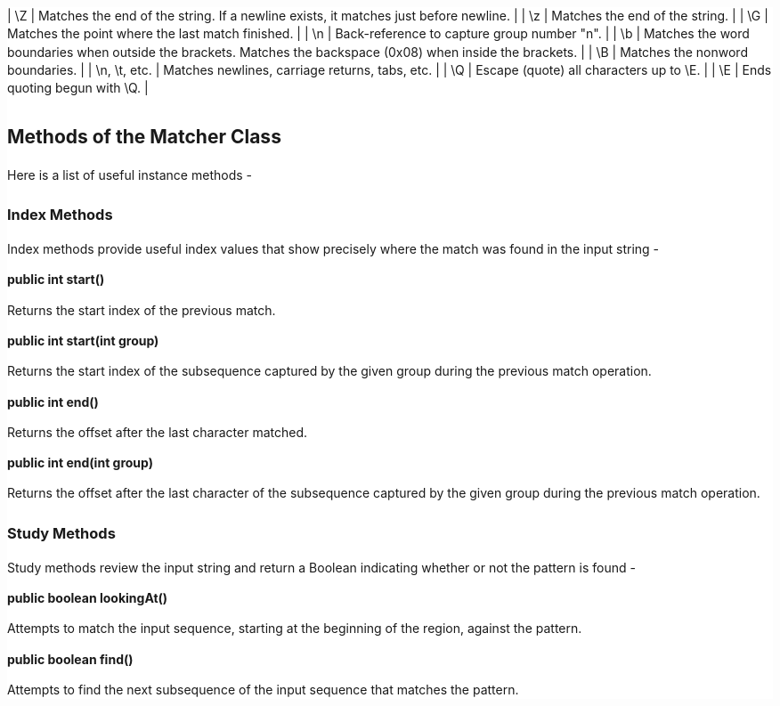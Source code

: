 | \Z | Matches the end of the string. If a newline exists, it matches just before newline. |
| \z | Matches the end of the string. |
| \G | Matches the point where the last match finished. |
| \n | Back-reference to capture group number "n". |
| \b | Matches the word boundaries when outside the brackets. Matches the backspace (0x08) when inside the brackets. |
| \B | Matches the nonword boundaries. |
| \n, \t, etc. | Matches newlines, carriage returns, tabs, etc. |
| \Q | Escape (quote) all characters up to \E. |
| \E | Ends quoting begun with \Q. |

Methods of the Matcher Class
----------------------------

Here is a list of useful instance methods -

### Index Methods

Index methods provide useful index values that show precisely where the match was found in the input string -

**public int start()**

Returns the start index of the previous match.

**public int start(int group)**

Returns the start index of the subsequence captured by the given group during the previous match operation.

**public int end()**

Returns the offset after the last character matched.

**public int end(int group)**

Returns the offset after the last character of the subsequence captured by the given group during the previous match operation.

### Study Methods

Study methods review the input string and return a Boolean indicating whether or not the pattern is found -

**public boolean lookingAt()**

Attempts to match the input sequence, starting at the beginning of the region, against the pattern.


**public boolean find()**

Attempts to find the next subsequence of the input sequence that matches the pattern.
